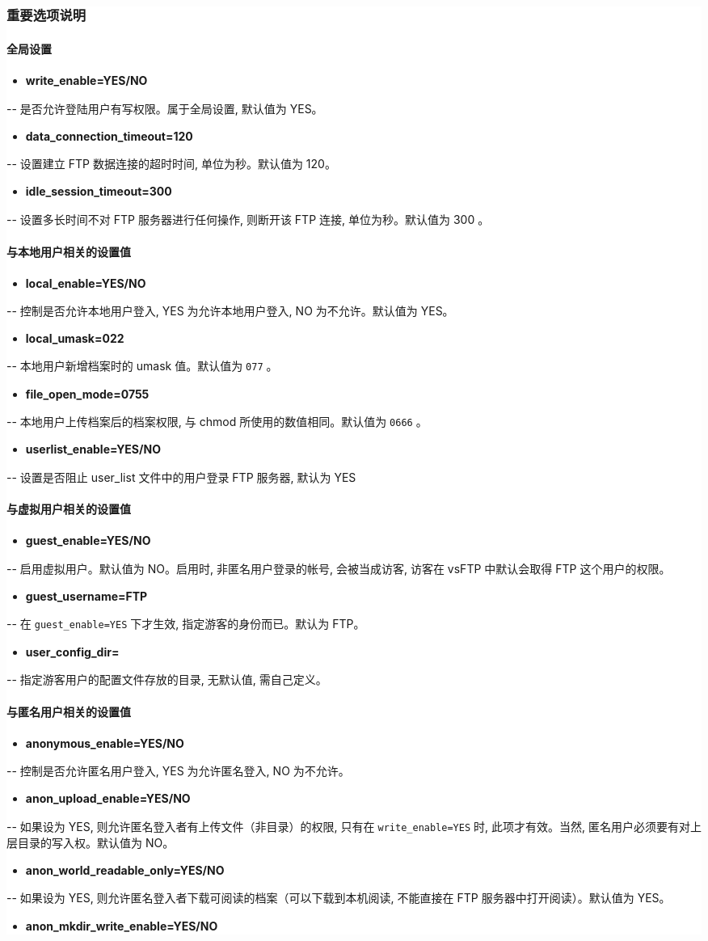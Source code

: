 ### 重要选项说明

#### 全局设置

- **write_enable=YES/NO**

-- 是否允许登陆用户有写权限。属于全局设置, 默认值为 YES。

- **data_connection_timeout=120**

-- 设置建立 FTP 数据连接的超时时间, 单位为秒。默认值为 120。

- **idle_session_timeout=300**

-- 设置多长时间不对 FTP 服务器进行任何操作, 则断开该 FTP 连接, 单位为秒。默认值为 300 。

#### 与本地用户相关的设置值

- **local_enable=YES/NO**

-- 控制是否允许本地用户登入, YES 为允许本地用户登入, NO 为不允许。默认值为 YES。

- **local_umask=022**

-- 本地用户新增档案时的 umask 值。默认值为 `077` 。

- **file_open_mode=0755**

-- 本地用户上传档案后的档案权限, 与 chmod 所使用的数值相同。默认值为 `0666` 。

- **userlist_enable=YES/NO**

-- 设置是否阻止 user_list 文件中的用户登录 FTP 服务器, 默认为 YES

#### 与虚拟用户相关的设置值

- **guest_enable=YES/NO**

-- 启用虚拟用户。默认值为 NO。启用时, 非匿名用户登录的帐号, 会被当成访客, 访客在 vsFTP 中默认会取得 FTP 这个用户的权限。

- **guest_username=FTP**

-- 在 `guest_enable=YES` 下才生效, 指定游客的身份而已。默认为 FTP。

- **user_config_dir=**

-- 指定游客用户的配置文件存放的目录, 无默认值, 需自己定义。

#### 与匿名用户相关的设置值

- **anonymous_enable=YES/NO**

-- 控制是否允许匿名用户登入, YES 为允许匿名登入, NO 为不允许。

- **anon_upload_enable=YES/NO**

-- 如果设为 YES, 则允许匿名登入者有上传文件（非目录）的权限, 只有在 `write_enable=YES` 时, 此项才有效。当然, 匿名用户必须要有对上层目录的写入权。默认值为 NO。

- **anon_world_readable_only=YES/NO**

-- 如果设为 YES, 则允许匿名登入者下载可阅读的档案（可以下载到本机阅读, 不能直接在 FTP 服务器中打开阅读）。默认值为 YES。

- **anon_mkdir_write_enable=YES/NO**
